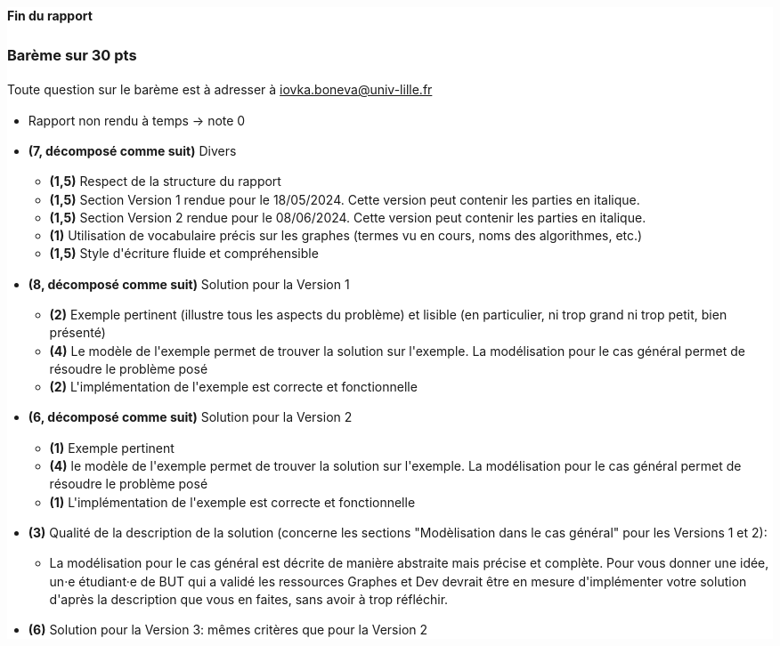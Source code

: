 **Fin du rapport**

### Barème sur 30 pts

Toute question sur le barème est à adresser à iovka.boneva@univ-lille.fr


- Rapport non rendu à temps -> note 0 
- **(7, décomposé comme suit)** Divers
  - **(1,5)** Respect de la structure du rapport
  - **(1,5)** Section Version 1 rendue pour le 18/05/2024. Cette version peut contenir les parties en italique.
  - **(1,5)** Section Version 2 rendue pour le 08/06/2024. Cette version peut contenir les parties en italique.
  - **(1)** Utilisation de vocabulaire précis sur les graphes (termes vu en cours, noms des algorithmes, etc.)
  - **(1,5)** Style d'écriture fluide et compréhensible

- **(8, décomposé comme suit)** Solution pour la Version 1
  - **(2)** Exemple pertinent (illustre tous les aspects du problème) et lisible (en particulier, ni trop grand ni trop petit, bien présenté)
  - **(4)** Le modèle de l'exemple permet de trouver la solution sur l'exemple. La modélisation pour le cas général permet de résoudre le problème posé
  - **(2)** L'implémentation de l'exemple est correcte et fonctionnelle

- **(6, décomposé comme suit)** Solution pour la Version 2
  - **(1)** Exemple pertinent
  - **(4)** le modèle de l'exemple permet de trouver la solution sur l'exemple. La modélisation pour le cas général permet de résoudre le problème posé
  - **(1)** L'implémentation de l'exemple est correcte et fonctionnelle

- **(3)** Qualité de la description de la solution (concerne les sections "Modèlisation dans le cas général" pour les Versions 1 et 2):
  - La modélisation pour le cas général est décrite de manière abstraite mais précise et complète. Pour vous donner une idée, un·e étudiant·e de BUT qui a validé les ressources Graphes et Dev devrait être en mesure d'implémenter votre solution d'après la description que vous en faites, sans avoir à trop réfléchir.

- **(6)** Solution pour la Version 3: mêmes critères que pour la Version 2